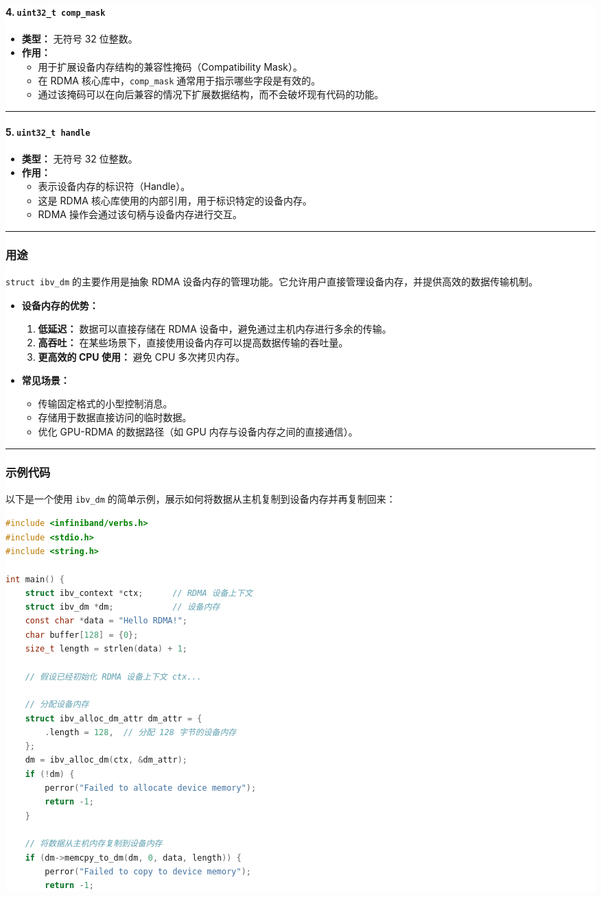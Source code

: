 #### 4. `uint32_t comp_mask`
- **类型：** 无符号 32 位整数。
- **作用：**
    - 用于扩展设备内存结构的兼容性掩码（Compatibility Mask）。
    - 在 RDMA 核心库中，`comp_mask` 通常用于指示哪些字段是有效的。
    - 通过该掩码可以在向后兼容的情况下扩展数据结构，而不会破坏现有代码的功能。

---
#### 5. `uint32_t handle`

- **类型：** 无符号 32 位整数。
- **作用：**
    - 表示设备内存的标识符（Handle）。
    - 这是 RDMA 核心库使用的内部引用，用于标识特定的设备内存。
    - RDMA 操作会通过该句柄与设备内存进行交互。

---

### **用途**

`struct ibv_dm` 的主要作用是抽象 RDMA 设备内存的管理功能。它允许用户直接管理设备内存，并提供高效的数据传输机制。

- **设备内存的优势：**
    
    1. **低延迟：** 数据可以直接存储在 RDMA 设备中，避免通过主机内存进行多余的传输。
    2. **高吞吐：** 在某些场景下，直接使用设备内存可以提高数据传输的吞吐量。
    3. **更高效的 CPU 使用：** 避免 CPU 多次拷贝内存。
- **常见场景：**
    
    - 传输固定格式的小型控制消息。
    - 存储用于数据直接访问的临时数据。
    - 优化 GPU-RDMA 的数据路径（如 GPU 内存与设备内存之间的直接通信）。

---
### **示例代码**

以下是一个使用 `ibv_dm` 的简单示例，展示如何将数据从主机复制到设备内存并再复制回来：
```c
#include <infiniband/verbs.h>
#include <stdio.h>
#include <string.h>

int main() {
    struct ibv_context *ctx;      // RDMA 设备上下文
    struct ibv_dm *dm;            // 设备内存
    const char *data = "Hello RDMA!";
    char buffer[128] = {0};
    size_t length = strlen(data) + 1;

    // 假设已经初始化 RDMA 设备上下文 ctx...

    // 分配设备内存
    struct ibv_alloc_dm_attr dm_attr = {
        .length = 128,  // 分配 128 字节的设备内存
    };
    dm = ibv_alloc_dm(ctx, &dm_attr);
    if (!dm) {
        perror("Failed to allocate device memory");
        return -1;
    }

    // 将数据从主机内存复制到设备内存
    if (dm->memcpy_to_dm(dm, 0, data, length)) {
        perror("Failed to copy to device memory");
        return -1;
```